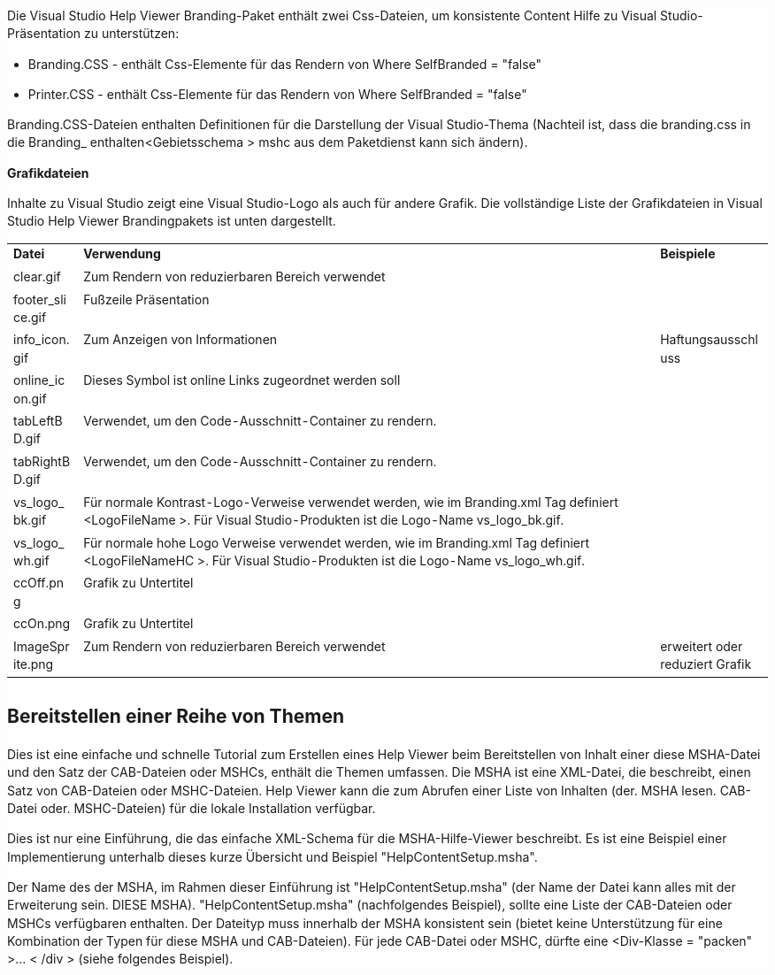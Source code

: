Die Visual Studio Help Viewer Branding-Paket enthält zwei Css-Dateien, um konsistente Content Hilfe zu Visual Studio-Präsentation zu unterstützen:

- Branding.CSS - enthält Css-Elemente für das Rendern von Where SelfBranded = "false"

- Printer.CSS - enthält Css-Elemente für das Rendern von Where SelfBranded = "false"

Branding.CSS-Dateien enthalten Definitionen für die Darstellung der Visual Studio-Thema (Nachteil ist, dass die branding.css in die Branding_ enthalten\<Gebietsschema > mshc aus dem Paketdienst kann sich ändern).

**Grafikdateien**

Inhalte zu Visual Studio zeigt eine Visual Studio-Logo als auch für andere Grafik.  Die vollständige Liste der Grafikdateien in Visual Studio Help Viewer Brandingpakets ist unten dargestellt.

||||
|-|-|-|
|**Datei**|**Verwendung**|**Beispiele**|
|clear.gif|Zum Rendern von reduzierbaren Bereich verwendet||
|footer_slice.gif|Fußzeile Präsentation||
|info_icon.gif|Zum Anzeigen von Informationen|Haftungsausschluss|
|online_icon.gif|Dieses Symbol ist online Links zugeordnet werden soll||
|tabLeftBD.gif|Verwendet, um den Code-Ausschnitt-Container zu rendern.||
|tabRightBD.gif|Verwendet, um den Code-Ausschnitt-Container zu rendern.||
|vs_logo_bk.gif|Für normale Kontrast-Logo-Verweise verwendet werden, wie im Branding.xml Tag definiert \<LogoFileName >.  Für Visual Studio-Produkten ist die Logo-Name vs_logo_bk.gif.||
|vs_logo_wh.gif|Für normale hohe Logo Verweise verwendet werden, wie im Branding.xml Tag definiert \<LogoFileNameHC >.  Für Visual Studio-Produkten ist die Logo-Name vs_logo_wh.gif.||
|ccOff.png|Grafik zu Untertitel||
|ccOn.png|Grafik zu Untertitel||
|ImageSprite.png|Zum Rendern von reduzierbaren Bereich verwendet|erweitert oder reduziert Grafik|

## <a name="deploy-a-set-of-topics"></a>Bereitstellen einer Reihe von Themen

Dies ist eine einfache und schnelle Tutorial zum Erstellen eines Help Viewer beim Bereitstellen von Inhalt einer diese MSHA-Datei und den Satz der CAB-Dateien oder MSHCs, enthält die Themen umfassen. Die MSHA ist eine XML-Datei, die beschreibt, einen Satz von CAB-Dateien oder MSHC-Dateien. Help Viewer kann die zum Abrufen einer Liste von Inhalten (der. MSHA lesen. CAB-Datei oder. MSHC-Dateien) für die lokale Installation verfügbar.

Dies ist nur eine Einführung, die das einfache XML-Schema für die MSHA-Hilfe-Viewer beschreibt.  Es ist eine Beispiel einer Implementierung unterhalb dieses kurze Übersicht und Beispiel "HelpContentSetup.msha".

Der Name des der MSHA, im Rahmen dieser Einführung ist "HelpContentSetup.msha" (der Name der Datei kann alles mit der Erweiterung sein. DIESE MSHA). "HelpContentSetup.msha" (nachfolgendes Beispiel), sollte eine Liste der CAB-Dateien oder MSHCs verfügbaren enthalten.  Der Dateityp muss innerhalb der MSHA konsistent sein (bietet keine Unterstützung für eine Kombination der Typen für diese MSHA und CAB-Dateien). Für jede CAB-Datei oder MSHC, dürfte eine \<Div-Klasse = "packen" >...  \< /div > (siehe folgendes Beispiel).
